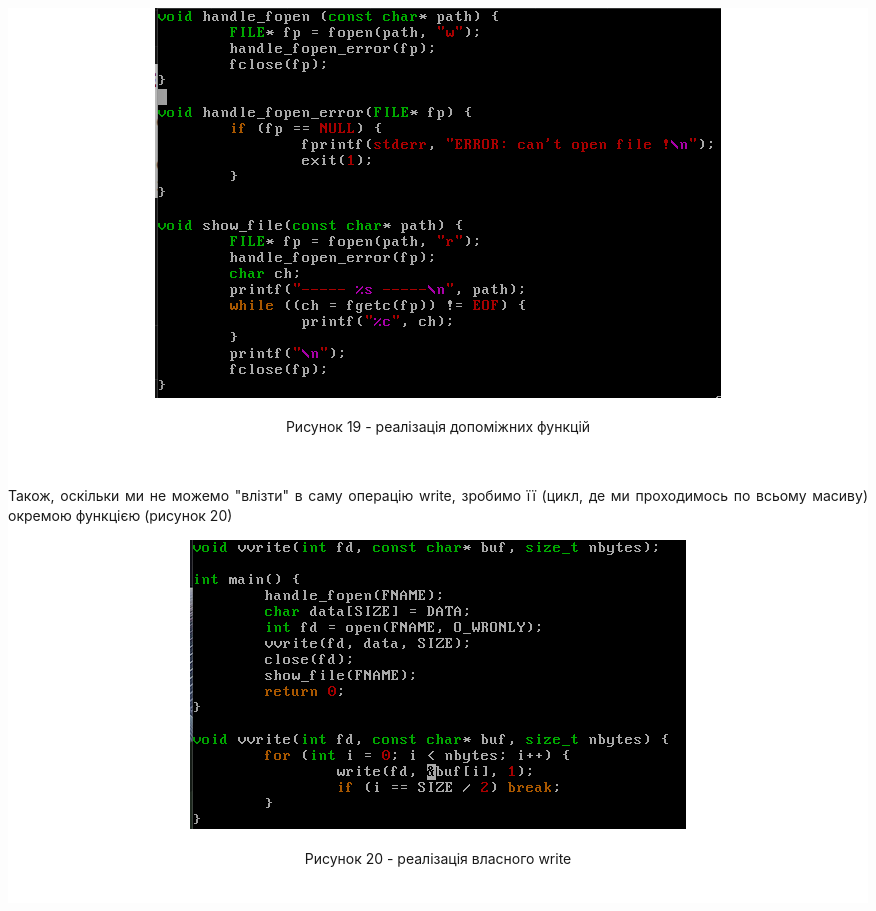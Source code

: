 <p align='center'>
    <img src="img/19.png">
</p>
<p align='center'>
    Рисунок 19 - реалізація допоміжних функцій
</p><br>

<p align='justify'>
Також, оскільки ми не можемо "влізти" в саму операцію write, зробимо її (цикл, де ми проходимось по всьому масиву) окремою функцією (рисунок 20)
</p>

<p align='center'>
    <img src="img/20.png">
</p>
<p align='center'>
    Рисунок 20 - реалізація власного write
</p><br>
